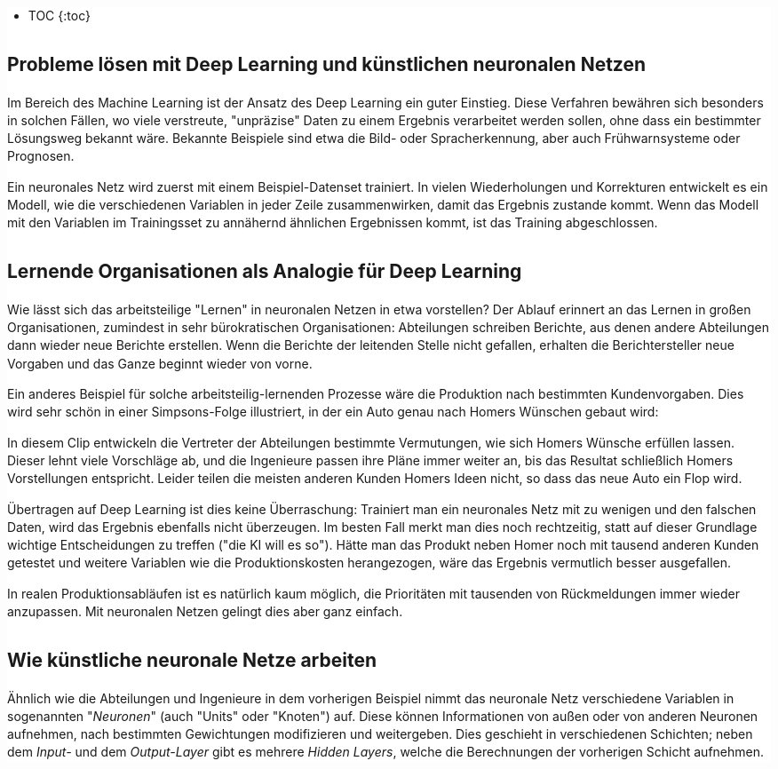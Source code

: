 
* TOC
{:toc}

## Probleme lösen mit Deep Learning und künstlichen neuronalen Netzen

Im Bereich des Machine Learning ist der Ansatz des Deep Learning ein guter Einstieg. Diese Verfahren bewähren sich besonders in solchen Fällen, wo viele verstreute, "unpräzise" Daten zu einem Ergebnis verarbeitet werden sollen, ohne dass ein bestimmter Lösungsweg bekannt wäre. Bekannte Beispiele sind etwa die Bild- oder Spracherkennung, aber auch Frühwarnsysteme oder Prognosen.

Ein neuronales Netz wird zuerst mit einem Beispiel-Datenset trainiert. In vielen Wiederholungen und Korrekturen entwickelt es ein Modell, wie die verschiedenen Variablen in jeder Zeile zusammenwirken, damit das Ergebnis zustande kommt. Wenn das Modell mit den Variablen im Trainingsset zu annähernd ähnlichen Ergebnissen kommt, ist das Training abgeschlossen. 

## Lernende Organisationen als Analogie für Deep Learning  

Wie lässt sich das arbeitsteilige "Lernen" in neuronalen Netzen in etwa vorstellen? Der Ablauf erinnert an das Lernen in großen Organisationen, zumindest in sehr bürokratischen Organisationen: Abteilungen schreiben Berichte, aus denen andere Abteilungen dann wieder neue Berichte erstellen. Wenn die Berichte der leitenden Stelle nicht gefallen, erhalten die Berichtersteller neue Vorgaben und das Ganze beginnt wieder von vorne.
 
Ein anderes Beispiel für solche arbeitsteilig-lernenden Prozesse wäre die Produktion nach bestimmten Kundenvorgaben. Dies wird sehr schön in einer Simpsons-Folge illustriert, in der ein Auto genau nach Homers Wünschen gebaut wird:


<iframe width="560" height="315" src="https://www.youtube.com/embed/WPc-VEqBPHI" frameborder="0" allow="accelerometer; autoplay; encrypted-media; gyroscope; picture-in-picture" allowfullscreen></iframe>
 
In diesem Clip entwickeln die Vertreter der Abteilungen bestimmte Vermutungen, wie sich Homers Wünsche erfüllen lassen. Dieser lehnt viele Vorschläge ab, und die Ingenieure passen ihre Pläne immer weiter an, bis das Resultat schließlich Homers Vorstellungen entspricht. Leider teilen die meisten anderen Kunden Homers Ideen nicht, so dass das neue Auto ein Flop wird. 
 
Übertragen auf Deep Learning ist dies keine Überraschung: Trainiert man ein neuronales Netz mit zu wenigen und den falschen Daten, wird das Ergebnis ebenfalls nicht überzeugen. Im besten Fall merkt man dies noch rechtzeitig, statt auf dieser Grundlage wichtige Entscheidungen zu treffen ("die KI will es so"). Hätte man das Produkt neben Homer noch mit tausend anderen Kunden getestet und weitere Variablen wie die Produktionskosten herangezogen, wäre das Ergebnis vermutlich besser ausgefallen. 
 
In realen Produktionsabläufen ist es natürlich kaum möglich, die Prioritäten mit tausenden von Rückmeldungen immer wieder anzupassen. Mit neuronalen Netzen gelingt dies aber ganz einfach. 
 
## Wie künstliche neuronale Netze arbeiten 

Ähnlich wie die Abteilungen und Ingenieure in dem vorherigen Beispiel nimmt das neuronale Netz verschiedene Variablen in sogenannten "_Neuronen_" (auch "Units" oder "Knoten") auf. Diese können Informationen von außen oder von anderen Neuronen aufnehmen, nach bestimmten Gewichtungen modifizieren und weitergeben. Dies geschieht in verschiedenen Schichten; neben dem _Input-_ und dem _Output-Layer_ gibt es mehrere _Hidden Layers_, welche die Berechnungen der vorherigen Schicht aufnehmen.
